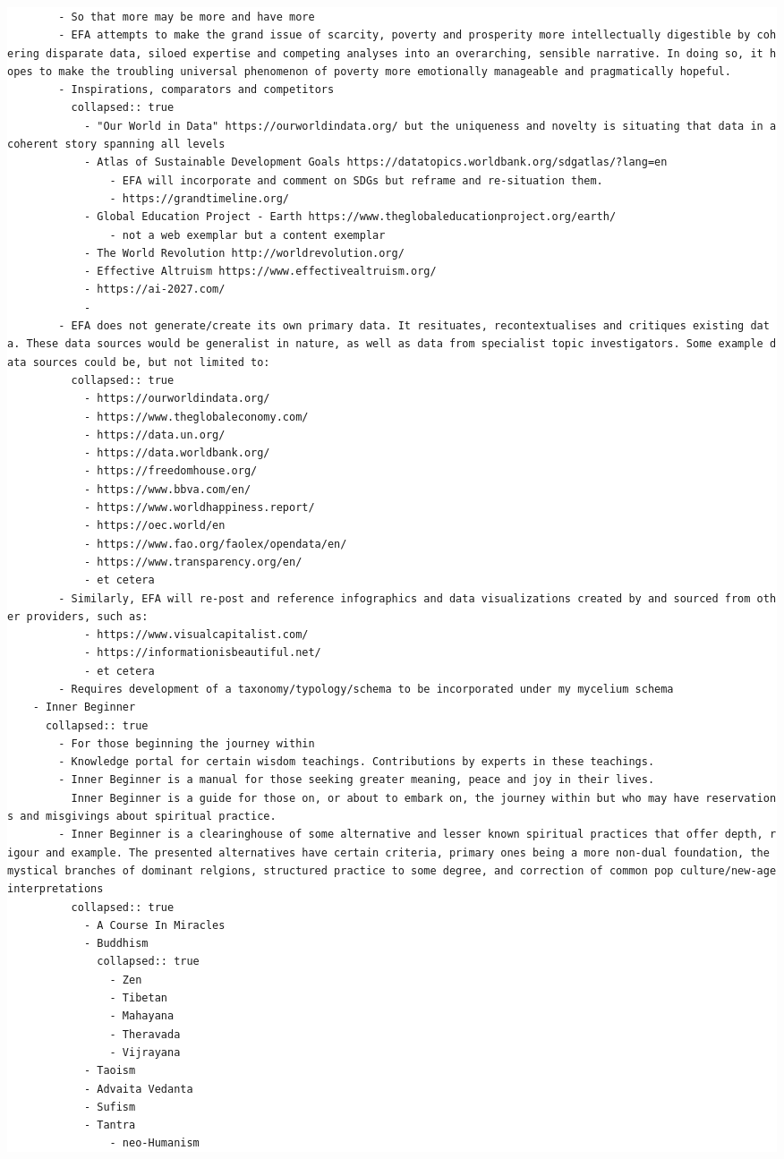 			- So that more may be more and have more
			- EFA attempts to make the grand issue of scarcity, poverty and prosperity more intellectually digestible by cohering disparate data, siloed expertise and competing analyses into an overarching, sensible narrative. In doing so, it hopes to make the troubling universal phenomenon of poverty more emotionally manageable and pragmatically hopeful.
			- Inspirations, comparators and competitors
			  collapsed:: true
				- "Our World in Data" https://ourworldindata.org/ but the uniqueness and novelty is situating that data in a coherent story spanning all levels
				- Atlas of Sustainable Development Goals https://datatopics.worldbank.org/sdgatlas/?lang=en
					- EFA will incorporate and comment on SDGs but reframe and re-situation them.
					- https://grandtimeline.org/
				- Global Education Project - Earth https://www.theglobaleducationproject.org/earth/
					- not a web exemplar but a content exemplar
				- The World Revolution http://worldrevolution.org/
				- Effective Altruism https://www.effectivealtruism.org/
				- https://ai-2027.com/
				-
			- EFA does not generate/create its own primary data. It resituates, recontextualises and critiques existing data. These data sources would be generalist in nature, as well as data from specialist topic investigators. Some example data sources could be, but not limited to:
			  collapsed:: true
				- https://ourworldindata.org/
				- https://www.theglobaleconomy.com/
				- https://data.un.org/
				- https://data.worldbank.org/
				- https://freedomhouse.org/
				- https://www.bbva.com/en/
				- https://www.worldhappiness.report/
				- https://oec.world/en
				- https://www.fao.org/faolex/opendata/en/
				- https://www.transparency.org/en/
				- et cetera
			- Similarly, EFA will re-post and reference infographics and data visualizations created by and sourced from other providers, such as:
				- https://www.visualcapitalist.com/
				- https://informationisbeautiful.net/
				- et cetera
			- Requires development of a taxonomy/typology/schema to be incorporated under my mycelium schema
		- Inner Beginner
		  collapsed:: true
			- For those beginning the journey within
			- Knowledge portal for certain wisdom teachings. Contributions by experts in these teachings.
			- Inner Beginner is a manual for those seeking greater meaning, peace and joy in their lives.
			  Inner Beginner is a guide for those on, or about to embark on, the journey within but who may have reservations and misgivings about spiritual practice.
			- Inner Beginner is a clearinghouse of some alternative and lesser known spiritual practices that offer depth, rigour and example. The presented alternatives have certain criteria, primary ones being a more non-dual foundation, the mystical branches of dominant relgions, structured practice to some degree, and correction of common pop culture/new-age interpretations
			  collapsed:: true
				- A Course In Miracles
				- Buddhism
				  collapsed:: true
					- Zen
					- Tibetan
					- Mahayana
					- Theravada
					- Vijrayana
				- Taoism
				- Advaita Vedanta
				- Sufism
				- Tantra
					- neo-Humanism
